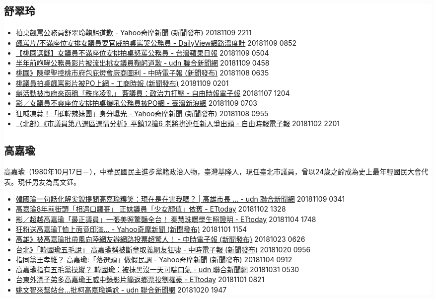 ## 舒翠玲


- [拍桌飆罵公務員舒翠玲鞠躬道歉 - Yahoo奇摩新聞 (新聞發布)](https://tw.news.yahoo.com/%E6%8B%8D%E6%A1%8C%E9%A3%86%E7%BD%B5%E5%85%AC%E5%8B%99%E5%93%A1-%E8%88%92%E7%BF%A0%E7%8E%B2%E9%9E%A0%E8%BA%AC%E9%81%93%E6%AD%89-215008257.html "拍桌飆罵公務員舒翠玲鞠躬道歉 - Yahoo奇摩新聞 (新聞發布)") 20181109 2211
- [飆罵片/不滿座位安排女議員耍官威拍桌罵哭公務員 - DailyView網路溫度計](https://dailyview.tw/popular/detail/3297 "飆罵片/不滿座位安排女議員耍官威拍桌罵哭公務員 - DailyView網路溫度計") 20181109 0852
- [【桃園選戰】女議員不滿座位安排拍桌怒罵公務員 - 台灣蘋果日報](https://tw.news.appledaily.com/new/realtime/20181109/1463326/ "【桃園選戰】女議員不滿座位安排拍桌怒罵公務員 - 台灣蘋果日報") 20181109 0504
- [半年前咆哮公務員影片被流出桃女議員鞠躬道歉 - udn 聯合新聞網](https://udn.com/news/story/7324/3470758?from=udn-ch1_breaknews-1-cate3-news "半年前咆哮公務員影片被流出桃女議員鞠躬道歉 - udn 聯合新聞網") 20181109 0458
- [桃園》陳學聖控桃市府包庇燈會廠商圖利 - 中時電子報 (新聞發布)](https://www.chinatimes.com/realtimenews/20181108002667-260407 "桃園》陳學聖控桃市府包庇燈會廠商圖利 - 中時電子報 (新聞發布)") 20181108 0635
- [桃議員拍桌飆罵影片被PO上網 - 工商時報 (新聞發布)](https://m.ctee.com.tw/livenews/jj/20181109001409-260407 "桃議員拍桌飆罵影片被PO上網 - 工商時報 (新聞發布)") 20181109 0201
- [辦活動被市府來函稱「秩序凌亂」 藍議員：政治力打壓 - 自由時報電子報](http://news.ltn.com.tw/news/politics/breakingnews/2605280 "辦活動被市府來函稱「秩序凌亂」 藍議員：政治力打壓 - 自由時報電子報") 20181107 1204
- [影／女議員不爽座位安排拍桌爆吼公務員被PO網 - 臺灣新浪網](https://news.sina.com.tw/article/20181109/28780068.html "影／女議員不爽座位安排拍桌爆吼公務員被PO網 - 臺灣新浪網") 20181109 0703
- [狂喊凍蒜！「挺韓辣妹團」身分曝光 - Yahoo奇摩新聞 (新聞發布)](https://tw.news.yahoo.com/video/%E7%8B%82%E5%96%8A%E5%87%8D%E8%92%9C-%E6%8C%BA%E9%9F%93%E8%BE%A3%E5%A6%B9%E5%9C%98-%E8%BA%AB%E5%88%86%E6%9B%9D%E5%85%89-094239330.html "狂喊凍蒜！「挺韓辣妹團」身分曝光 - Yahoo奇摩新聞 (新聞發布)") 20181108 0955
- [〈北部〉《市議員第八選區選情分析》平鎮12搶6 老將拚連任新人爭出頭 - 自由時報電子報](http://news.ltn.com.tw/news/local/paper/1243979 "〈北部〉《市議員第八選區選情分析》平鎮12搶6 老將拚連任新人爭出頭 - 自由時報電子報") 20181102 2201

## 高嘉瑜

高嘉瑜（1980年10月17日－），中華民國民主進步黨籍政治人物，臺灣基隆人，現任臺北市議員，曾以24歲之齡成為史上最年輕國民大會代表。現任男友為馬文鈺。


- [韓國瑜一句話化解尖銳提問高嘉瑜糗笑：現在是在害我嗎？ | 高雄市長 ... - udn 聯合新聞網](https://udn.com/news/story/12599/3470374 "韓國瑜一句話化解尖銳提問高嘉瑜糗笑：現在是在害我嗎？ | 高雄市長 ... - udn 聯合新聞網") 20181109 0341
- [高嘉瑜8年前街頭「相遇口譯哥」 正妹議員「少女顏值」依舊 - ETtoday](https://www.ettoday.net/news/20181102/1296910.htm "高嘉瑜8年前街頭「相遇口譯哥」 正妹議員「少女顏值」依舊 - ETtoday") 20181102 1328
- [影／超越高嘉瑜「最正議員」一張美照驚豔全台！ 秦慧珠曝學生照證明 - ETtoday](https://www.ettoday.net/news/20181105/1298117.htm "影／超越高嘉瑜「最正議員」一張美照驚豔全台！ 秦慧珠曝學生照證明 - ETtoday") 20181104 1748
- [狂粉送高嘉瑜T恤上面竟印滿… - Yahoo奇摩新聞 (新聞發布)](https://tw.news.yahoo.com/%E7%8B%82%E7%B2%89%E9%80%81%E9%AB%98%E5%98%89%E7%91%9Ct%E6%81%A4-%E4%B8%8A%E9%9D%A2%E7%AB%9F%E5%8D%B0%E6%BB%BF-113533993.html "狂粉送高嘉瑜T恤上面竟印滿… - Yahoo奇摩新聞 (新聞發布)") 20181101 1154
- [高雄》被高嘉瑜批帶風向陸網友辦網路投票超驚人！ - 中時電子報 (新聞發布)](https://www.chinatimes.com/realtimenews/20181023002336-260407 "高雄》被高嘉瑜批帶風向陸網友辦網路投票超驚人！ - 中時電子報 (新聞發布)") 20181023 0626
- [台北》「韓國瑜五毛說」 高嘉瑜稱被斷章取義網友狂噓 - 中時電子報 (新聞發布)](https://www.chinatimes.com/realtimenews/20181020002533-260407 "台北》「韓國瑜五毛說」 高嘉瑜稱被斷章取義網友狂噓 - 中時電子報 (新聞發布)") 20181020 0956
- [指同黨王孝維？ 高嘉瑜:「落選頭」做假民調 - Yahoo奇摩新聞 (新聞發布)](https://tw.news.yahoo.com/%E6%8C%87%E5%90%8C%E9%BB%A8%E7%8E%8B%E5%AD%9D%E7%B6%AD-%E9%AB%98%E5%98%89%E7%91%9C-%E8%90%BD%E9%81%B8%E9%A0%AD-%E5%81%9A%E5%81%87%E6%B0%91%E8%AA%BF-085837953.html "指同黨王孝維？ 高嘉瑜:「落選頭」做假民調 - Yahoo奇摩新聞 (新聞發布)") 20181104 0912
- [高嘉瑜指有五毛黨操縱？ 韓國瑜：被抹黑沒一天可喘口氣 - udn 聯合新聞網](https://udn.com/news/story/6656/3452657 "高嘉瑜指有五毛黨操縱？ 韓國瑜：被抹黑沒一天可喘口氣 - udn 聯合新聞網") 20181031 0530
- [台東外漂子弟多高嘉瑜王威中錄影片籲返鄉票投劉櫂豪 - ETtoday](https://www.ettoday.net/news/20181101/1295840.htm "台東外漂子弟多高嘉瑜王威中錄影片籲返鄉票投劉櫂豪 - ETtoday") 20181101 0821
- [姚文智來幫站台…批柯高嘉瑜尷尬 - udn 聯合新聞網](https://udn.com/news/story/11322/3433304 "姚文智來幫站台…批柯高嘉瑜尷尬 - udn 聯合新聞網") 20181020 1947
